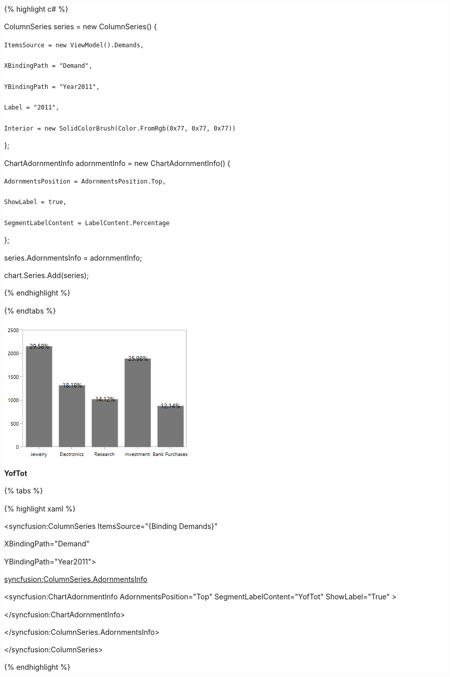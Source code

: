 {% highlight c# %}

ColumnSeries series = new ColumnSeries()
{

    ItemsSource = new ViewModel().Demands,

    XBindingPath = "Demand",

    YBindingPath = "Year2011",

    Label = "2011",

    Interior = new SolidColorBrush(Color.FromRgb(0x77, 0x77, 0x77))

};

ChartAdornmentInfo adornmentInfo = new ChartAdornmentInfo()
{

    AdornmentsPosition = AdornmentsPosition.Top,

    ShowLabel = true,

    SegmentLabelContent = LabelContent.Percentage

};

series.AdornmentsInfo = adornmentInfo;

chart.Series.Add(series);

{% endhighlight %}

{% endtabs %}

![Adornments label content customization support in UWP Chart](Adornments_images/label_3.png)


**YofTot**

{% tabs %}

{% highlight xaml %}

<syncfusion:ColumnSeries  ItemsSource="{Binding Demands}"  

XBindingPath="Demand" 

YBindingPath="Year2011">

<syncfusion:ColumnSeries.AdornmentsInfo>

<syncfusion:ChartAdornmentInfo AdornmentsPosition="Top" SegmentLabelContent="YofTot" ShowLabel="True" >

</syncfusion:ChartAdornmentInfo>

</syncfusion:ColumnSeries.AdornmentsInfo>

</syncfusion:ColumnSeries>

{% endhighlight %}
